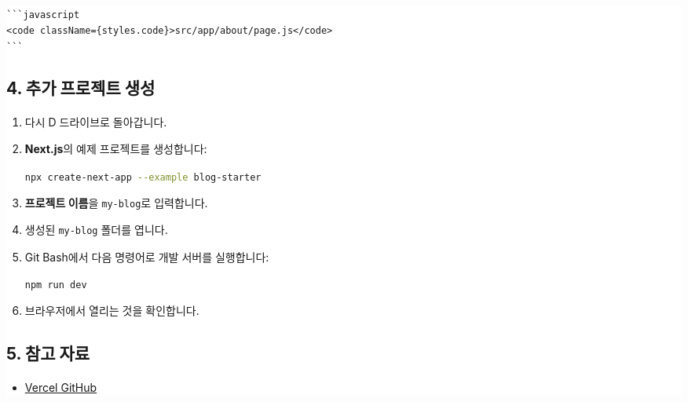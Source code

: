     ```javascript
    <code className={styles.code}>src/app/about/page.js</code>
    ```

## 4. 추가 프로젝트 생성

1. 다시 D 드라이브로 돌아갑니다.

2. **Next.js**의 예제 프로젝트를 생성합니다:

    ```bash
    npx create-next-app --example blog-starter
    ```

3. **프로젝트 이름**을 `my-blog`로 입력합니다.

4. 생성된 `my-blog` 폴더를 엽니다.

5. Git Bash에서 다음 명령어로 개발 서버를 실행합니다:

    ```bash
    npm run dev
    ```

6. 브라우저에서 열리는 것을 확인합니다.

## 5. 참고 자료

- [Vercel GitHub](https://github.com/vercel)